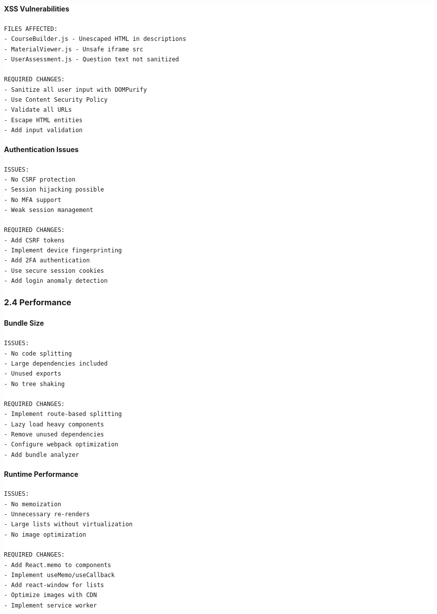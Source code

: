 #### **XSS Vulnerabilities**
```
FILES AFFECTED:
- CourseBuilder.js - Unescaped HTML in descriptions
- MaterialViewer.js - Unsafe iframe src
- UserAssessment.js - Question text not sanitized

REQUIRED CHANGES:
- Sanitize all user input with DOMPurify
- Use Content Security Policy
- Validate all URLs
- Escape HTML entities
- Add input validation
```

#### **Authentication Issues**
```
ISSUES:
- No CSRF protection
- Session hijacking possible
- No MFA support
- Weak session management

REQUIRED CHANGES:
- Add CSRF tokens
- Implement device fingerprinting
- Add 2FA authentication
- Use secure session cookies
- Add login anomaly detection
```

### 2.4 Performance

#### **Bundle Size**
```
ISSUES:
- No code splitting
- Large dependencies included
- Unused exports
- No tree shaking

REQUIRED CHANGES:
- Implement route-based splitting
- Lazy load heavy components
- Remove unused dependencies
- Configure webpack optimization
- Add bundle analyzer
```

#### **Runtime Performance**
```
ISSUES:
- No memoization
- Unnecessary re-renders
- Large lists without virtualization
- No image optimization

REQUIRED CHANGES:
- Add React.memo to components
- Implement useMemo/useCallback
- Add react-window for lists
- Optimize images with CDN
- Implement service worker
```
